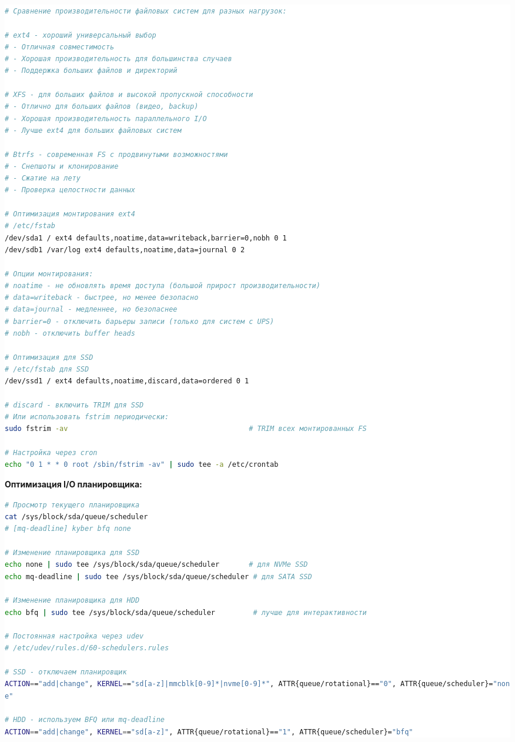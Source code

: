 ```bash
# Сравнение производительности файловых систем для разных нагрузок:

# ext4 - хороший универсальный выбор
# - Отличная совместимость
# - Хорошая производительность для большинства случаев
# - Поддержка больших файлов и директорий

# XFS - для больших файлов и высокой пропускной способности
# - Отлично для больших файлов (видео, backup)
# - Хорошая производительность параллельного I/O
# - Лучше ext4 для больших файловых систем

# Btrfs - современная FS с продвинутыми возможностями
# - Снепшоты и клонирование
# - Сжатие на лету
# - Проверка целостности данных

# Оптимизация монтирования ext4
# /etc/fstab
/dev/sda1 / ext4 defaults,noatime,data=writeback,barrier=0,nobh 0 1
/dev/sdb1 /var/log ext4 defaults,noatime,data=journal 0 2

# Опции монтирования:
# noatime - не обновлять время доступа (большой прирост производительности)
# data=writeback - быстрее, но менее безопасно
# data=journal - медленнее, но безопаснее
# barrier=0 - отключить барьеры записи (только для систем с UPS)
# nobh - отключить buffer heads

# Оптимизация для SSD
# /etc/fstab для SSD
/dev/ssd1 / ext4 defaults,noatime,discard,data=ordered 0 1

# discard - включить TRIM для SSD
# Или использовать fstrim периодически:
sudo fstrim -av                                           # TRIM всех монтированных FS

# Настройка через cron
echo "0 1 * * 0 root /sbin/fstrim -av" | sudo tee -a /etc/crontab
```

**Оптимизация I/O планировщика:**

```bash
# Просмотр текущего планировщика
cat /sys/block/sda/queue/scheduler
# [mq-deadline] kyber bfq none

# Изменение планировщика для SSD
echo none | sudo tee /sys/block/sda/queue/scheduler       # для NVMe SSD
echo mq-deadline | sudo tee /sys/block/sda/queue/scheduler # для SATA SSD

# Изменение планировщика для HDD
echo bfq | sudo tee /sys/block/sda/queue/scheduler         # лучше для интерактивности

# Постоянная настройка через udev
# /etc/udev/rules.d/60-schedulers.rules

# SSD - отключаем планировщик
ACTION=="add|change", KERNEL=="sd[a-z]|mmcblk[0-9]*|nvme[0-9]*", ATTR{queue/rotational}=="0", ATTR{queue/scheduler}="none"

# HDD - используем BFQ или mq-deadline
ACTION=="add|change", KERNEL=="sd[a-z]", ATTR{queue/rotational}=="1", ATTR{queue/scheduler}="bfq"
```